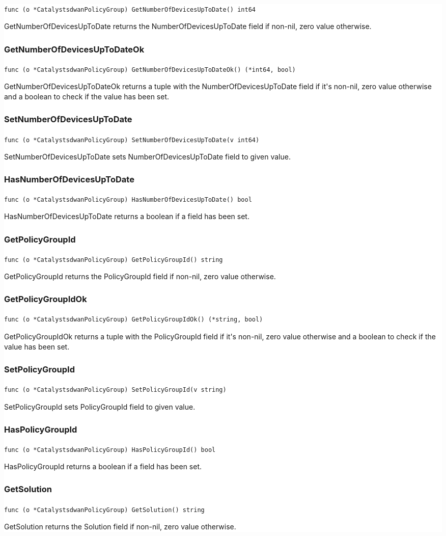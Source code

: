 `func (o *CatalystsdwanPolicyGroup) GetNumberOfDevicesUpToDate() int64`

GetNumberOfDevicesUpToDate returns the NumberOfDevicesUpToDate field if non-nil, zero value otherwise.

### GetNumberOfDevicesUpToDateOk

`func (o *CatalystsdwanPolicyGroup) GetNumberOfDevicesUpToDateOk() (*int64, bool)`

GetNumberOfDevicesUpToDateOk returns a tuple with the NumberOfDevicesUpToDate field if it's non-nil, zero value otherwise
and a boolean to check if the value has been set.

### SetNumberOfDevicesUpToDate

`func (o *CatalystsdwanPolicyGroup) SetNumberOfDevicesUpToDate(v int64)`

SetNumberOfDevicesUpToDate sets NumberOfDevicesUpToDate field to given value.

### HasNumberOfDevicesUpToDate

`func (o *CatalystsdwanPolicyGroup) HasNumberOfDevicesUpToDate() bool`

HasNumberOfDevicesUpToDate returns a boolean if a field has been set.

### GetPolicyGroupId

`func (o *CatalystsdwanPolicyGroup) GetPolicyGroupId() string`

GetPolicyGroupId returns the PolicyGroupId field if non-nil, zero value otherwise.

### GetPolicyGroupIdOk

`func (o *CatalystsdwanPolicyGroup) GetPolicyGroupIdOk() (*string, bool)`

GetPolicyGroupIdOk returns a tuple with the PolicyGroupId field if it's non-nil, zero value otherwise
and a boolean to check if the value has been set.

### SetPolicyGroupId

`func (o *CatalystsdwanPolicyGroup) SetPolicyGroupId(v string)`

SetPolicyGroupId sets PolicyGroupId field to given value.

### HasPolicyGroupId

`func (o *CatalystsdwanPolicyGroup) HasPolicyGroupId() bool`

HasPolicyGroupId returns a boolean if a field has been set.

### GetSolution

`func (o *CatalystsdwanPolicyGroup) GetSolution() string`

GetSolution returns the Solution field if non-nil, zero value otherwise.
